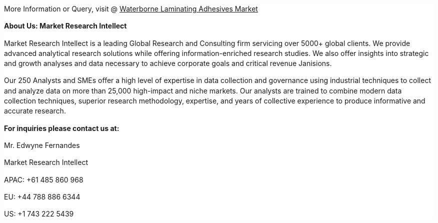 More Information or Query, visit&nbsp;@</strong>&nbsp;</span><span class="font-[700]"><a href="https://www.marketresearchintellect.com/product/waterborne-laminating-adhesives-market/?utm_source=Linkedin&utm_medium=026" target="_blank" data-tracking-control-name="article-ssr-frontend-pulse_little-text-block" data-tracking-will-navigate="" data-test-link="">Waterborne Laminating Adhesives Market</a></span></p><p><strong><span class="font-[700]">About Us: Market Research Intellect</span></strong></p><p><span class="">Market Research Intellect is a leading Global Research and Consulting firm servicing over 5000+ global clients. We provide advanced analytical research solutions while offering information-enriched research studies.&nbsp;</span>We also offer insights into strategic and growth analyses and data necessary to achieve corporate goals and critical revenue Janisions.</p><p><span class="">Our 250 Analysts and SMEs offer a high level of expertise in data collection and governance using industrial techniques to collect and analyze data on more than 25,000 high-impact and niche markets. Our analysts are trained to combine modern data collection techniques, superior research methodology, expertise, and years of collective experience to produce informative and accurate research.</span></p><p><strong>For inquiries please contact us at:</strong></p><p>Mr. Edwyne Fernandes</p><p>Market Research Intellect</p><p>APAC: +61 485 860 968</p><p>EU: +44 788 886 6344</p><p>US: +1 743 222 5439</p>
